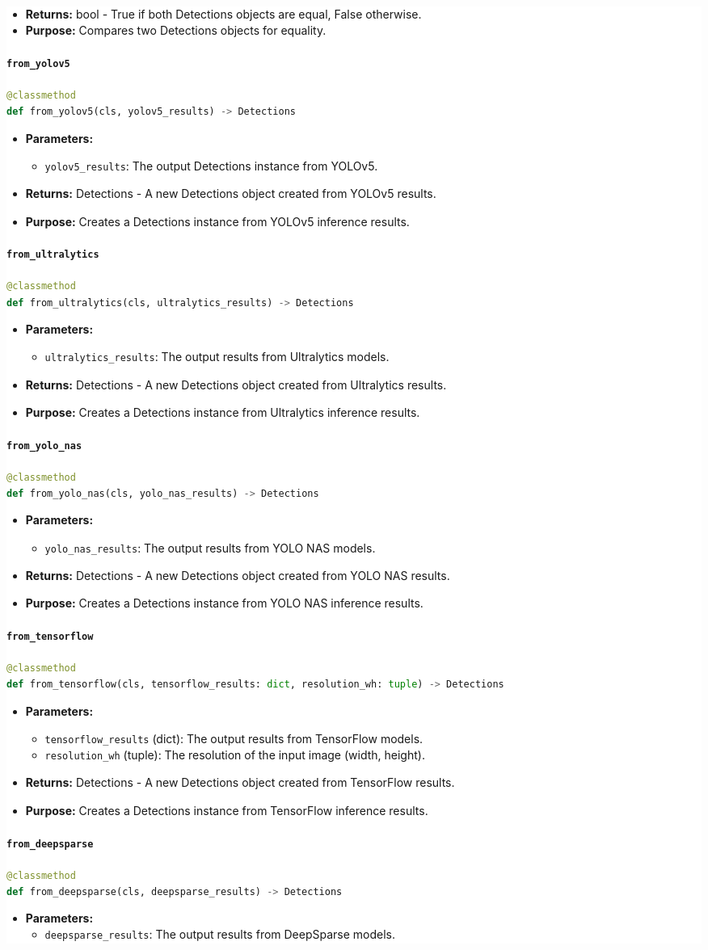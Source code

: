 - **Returns:** bool - True if both Detections objects are equal, False otherwise.
- **Purpose:** Compares two Detections objects for equality.

#### `from_yolov5`
```python
@classmethod
def from_yolov5(cls, yolov5_results) -> Detections
```
- **Parameters:**
  - `yolov5_results`: The output Detections instance from YOLOv5.
  
- **Returns:** Detections - A new Detections object created from YOLOv5 results.
- **Purpose:** Creates a Detections instance from YOLOv5 inference results.

#### `from_ultralytics`
```python
@classmethod
def from_ultralytics(cls, ultralytics_results) -> Detections
```
- **Parameters:**
  - `ultralytics_results`: The output results from Ultralytics models.
  
- **Returns:** Detections - A new Detections object created from Ultralytics results.
- **Purpose:** Creates a Detections instance from Ultralytics inference results.

#### `from_yolo_nas`
```python
@classmethod
def from_yolo_nas(cls, yolo_nas_results) -> Detections
```
- **Parameters:**
  - `yolo_nas_results`: The output results from YOLO NAS models.
  
- **Returns:** Detections - A new Detections object created from YOLO NAS results.
- **Purpose:** Creates a Detections instance from YOLO NAS inference results.

#### `from_tensorflow`
```python
@classmethod
def from_tensorflow(cls, tensorflow_results: dict, resolution_wh: tuple) -> Detections
```
- **Parameters:**
  - `tensorflow_results` (dict): The output results from TensorFlow models.
  - `resolution_wh` (tuple): The resolution of the input image (width, height).
  
- **Returns:** Detections - A new Detections object created from TensorFlow results.
- **Purpose:** Creates a Detections instance from TensorFlow inference results.

#### `from_deepsparse`
```python
@classmethod
def from_deepsparse(cls, deepsparse_results) -> Detections
```
- **Parameters:**
  - `deepsparse_results`: The output results from DeepSparse models.
  